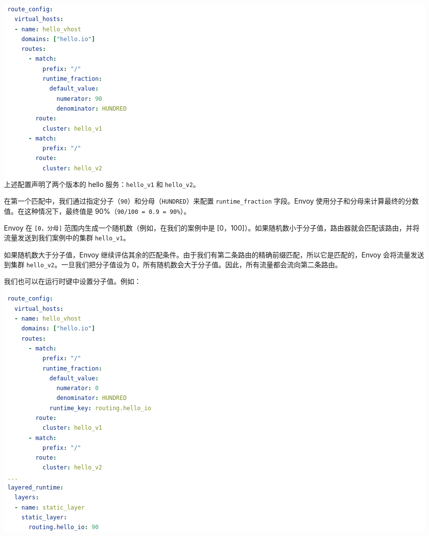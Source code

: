 ```yaml
 route_config:
   virtual_hosts:
   - name: hello_vhost
     domains: ["hello.io"]
     routes:
       - match:
           prefix: "/"
           runtime_fraction:
             default_value:
               numerator: 90
               denominator: HUNDRED
         route:
           cluster: hello_v1
       - match:
           prefix: "/"
         route:
           cluster: hello_v2
```

上述配置声明了两个版本的 hello 服务：`hello_v1` 和 `hello_v2`。

在第一个匹配中，我们通过指定分子（`90`）和分母（`HUNDRED`）来配置 `runtime_fraction` 字段。Envoy 使用分子和分母来计算最终的分数值。在这种情况下，最终值是 90%（`90/100 = 0.9 = 90%`）。

Envoy 在 `[0，分母]` 范围内生成一个随机数（例如，在我们的案例中是 [0，100]）。如果随机数小于分子值，路由器就会匹配该路由，并将流量发送到我们案例中的集群 `hello_v1`。

如果随机数大于分子值，Envoy 继续评估其余的匹配条件。由于我们有第二条路由的精确前缀匹配，所以它是匹配的，Envoy 会将流量发送到集群 `hello_v2`。一旦我们把分子值设为 0，所有随机数会大于分子值。因此，所有流量都会流向第二条路由。

我们也可以在运行时键中设置分子值。例如：

```yaml
 route_config:
   virtual_hosts:
   - name: hello_vhost
     domains: ["hello.io"]
     routes:
       - match:
           prefix: "/"
           runtime_fraction:
             default_value:
               numerator: 0
               denominator: HUNDRED
             runtime_key: routing.hello_io
         route:
           cluster: hello_v1
       - match:
           prefix: "/"
         route:
           cluster: hello_v2
 ...
 layered_runtime:
   layers:
   - name: static_layer
     static_layer:
       routing.hello_io: 90
```
